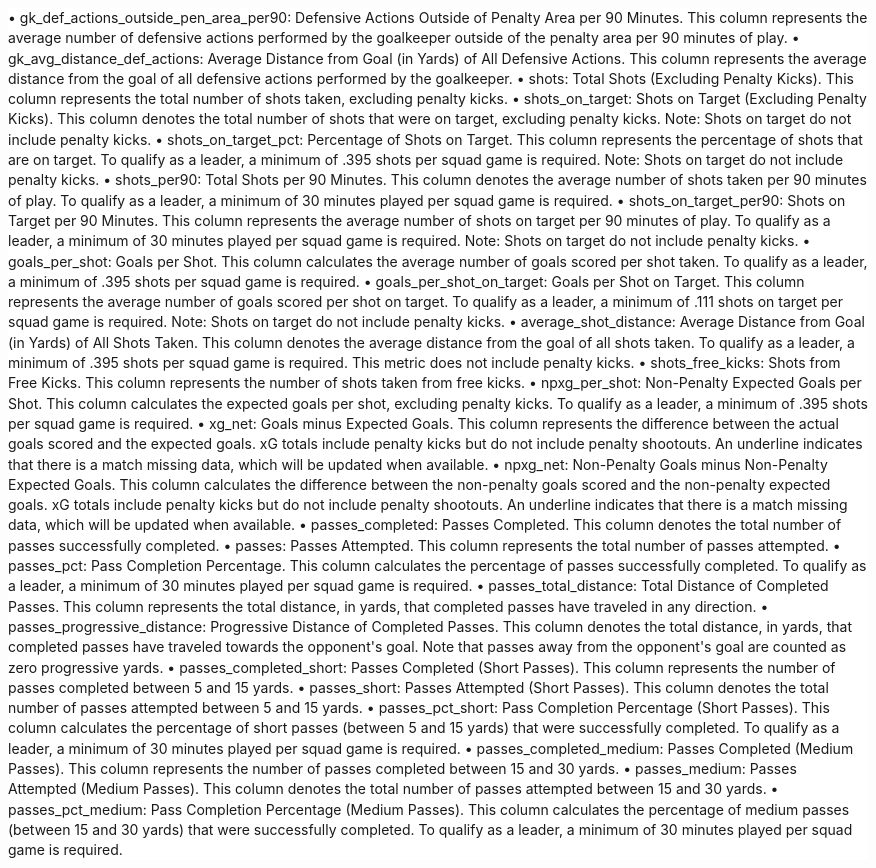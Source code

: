 • gk_def_actions_outside_pen_area_per90: Defensive Actions Outside of Penalty Area per 90 Minutes. This column represents the average number of defensive actions performed by the goalkeeper outside of the penalty area per 90 minutes of play.
• gk_avg_distance_def_actions: Average Distance from Goal (in Yards) of All Defensive Actions. This column represents the average distance from the goal of all defensive actions performed by the goalkeeper.
• shots: Total Shots (Excluding Penalty Kicks). This column represents the total number of shots taken, excluding penalty kicks.
• shots_on_target: Shots on Target (Excluding Penalty Kicks). This column denotes the total number of shots that were on target, excluding penalty kicks. Note: Shots on target do not include penalty kicks.
• shots_on_target_pct: Percentage of Shots on Target. This column represents the percentage of shots that are on target. To qualify as a leader, a minimum of .395 shots per squad game is required. Note: Shots on target do not include penalty kicks.
• shots_per90: Total Shots per 90 Minutes. This column denotes the average number of shots taken per 90 minutes of play. To qualify as a leader, a minimum of 30 minutes played per squad game is required.
• shots_on_target_per90: Shots on Target per 90 Minutes. This column represents the average number of shots on target per 90 minutes of play. To qualify as a leader, a minimum of 30 minutes played per squad game is required. Note: Shots on target do not include penalty kicks.
• goals_per_shot: Goals per Shot. This column calculates the average number of goals scored per shot taken. To qualify as a leader, a minimum of .395 shots per squad game is required.
• goals_per_shot_on_target: Goals per Shot on Target. This column represents the average number of goals scored per shot on target. To qualify as a leader, a minimum of .111 shots on target per squad game is required. Note: Shots on target do not include penalty kicks.
• average_shot_distance: Average Distance from Goal (in Yards) of All Shots Taken. This column denotes the average distance from the goal of all shots taken. To qualify as a leader, a minimum of .395 shots per squad game is required. This metric does not include penalty kicks.
• shots_free_kicks: Shots from Free Kicks. This column represents the number of shots taken from free kicks.
• npxg_per_shot: Non-Penalty Expected Goals per Shot. This column calculates the expected goals per shot, excluding penalty kicks. To qualify as a leader, a minimum of .395 shots per squad game is required.
• xg_net: Goals minus Expected Goals. This column represents the difference between the actual goals scored and the expected goals. xG totals include penalty kicks but do not include penalty shootouts. An underline indicates that there is a match missing data, which will be updated when available.
• npxg_net: Non-Penalty Goals minus Non-Penalty Expected Goals. This column calculates the difference between the non-penalty goals scored and the non-penalty expected goals. xG totals include penalty kicks but do not include penalty shootouts. An underline indicates that there is a match missing data, which will be updated when available.
• passes_completed: Passes Completed. This column denotes the total number of passes successfully completed.
• passes: Passes Attempted. This column represents the total number of passes attempted.
• passes_pct: Pass Completion Percentage. This column calculates the percentage of passes successfully completed. To qualify as a leader, a minimum of 30 minutes played per squad game is required.
• passes_total_distance: Total Distance of Completed Passes. This column represents the total distance, in yards, that completed passes have traveled in any direction.
• passes_progressive_distance: Progressive Distance of Completed Passes. This column denotes the total distance, in yards, that completed passes have traveled towards the opponent's goal. Note that passes away from the opponent's goal are counted as zero progressive yards.
• passes_completed_short: Passes Completed (Short Passes). This column represents the number of passes completed between 5 and 15 yards.
• passes_short: Passes Attempted (Short Passes). This column denotes the total number of passes attempted between 5 and 15 yards.
• passes_pct_short: Pass Completion Percentage (Short Passes). This column calculates the percentage of short passes (between 5 and 15 yards) that were successfully completed. To qualify as a leader, a minimum of 30 minutes played per squad game is required.
• passes_completed_medium: Passes Completed (Medium Passes). This column represents the number of passes completed between 15 and 30 yards.
• passes_medium: Passes Attempted (Medium Passes). This column denotes the total number of passes attempted between 15 and 30 yards.
• passes_pct_medium: Pass Completion Percentage (Medium Passes). This column calculates the percentage of medium passes (between 15 and 30 yards) that were successfully completed. To qualify as a leader, a minimum of 30 minutes played per squad game is required.